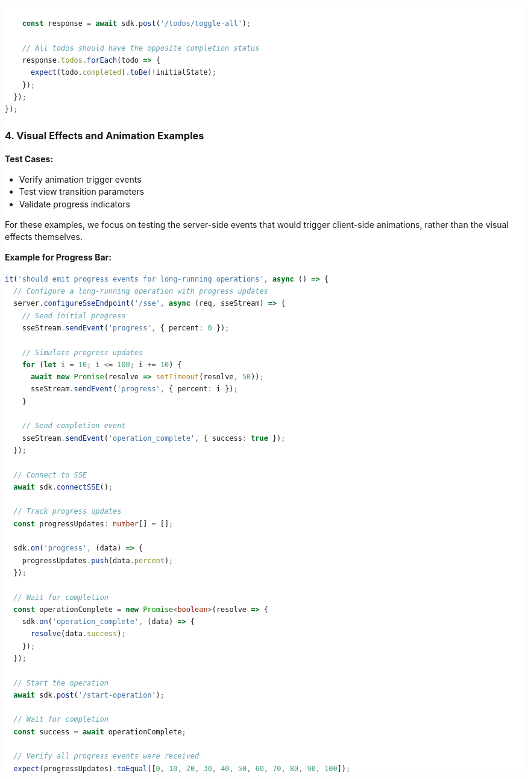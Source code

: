 ```typescript
    
    const response = await sdk.post('/todos/toggle-all');
    
    // All todos should have the opposite completion status
    response.todos.forEach(todo => {
      expect(todo.completed).toBe(!initialState);
    });
  });
});
```

### 4. Visual Effects and Animation Examples

**Test Cases:**
- Verify animation trigger events
- Test view transition parameters
- Validate progress indicators

For these examples, we focus on testing the server-side events that would trigger client-side animations, rather than the visual effects themselves.

**Example for Progress Bar:**
```typescript
it('should emit progress events for long-running operations', async () => {
  // Configure a long-running operation with progress updates
  server.configureSseEndpoint('/sse', async (req, sseStream) => {
    // Send initial progress
    sseStream.sendEvent('progress', { percent: 0 });
    
    // Simulate progress updates
    for (let i = 10; i <= 100; i += 10) {
      await new Promise(resolve => setTimeout(resolve, 50));
      sseStream.sendEvent('progress', { percent: i });
    }
    
    // Send completion event
    sseStream.sendEvent('operation_complete', { success: true });
  });
  
  // Connect to SSE
  await sdk.connectSSE();
  
  // Track progress updates
  const progressUpdates: number[] = [];
  
  sdk.on('progress', (data) => {
    progressUpdates.push(data.percent);
  });
  
  // Wait for completion
  const operationComplete = new Promise<boolean>(resolve => {
    sdk.on('operation_complete', (data) => {
      resolve(data.success);
    });
  });
  
  // Start the operation
  await sdk.post('/start-operation');
  
  // Wait for completion
  const success = await operationComplete;
  
  // Verify all progress events were received
  expect(progressUpdates).toEqual([0, 10, 20, 30, 40, 50, 60, 70, 80, 90, 100]);
```